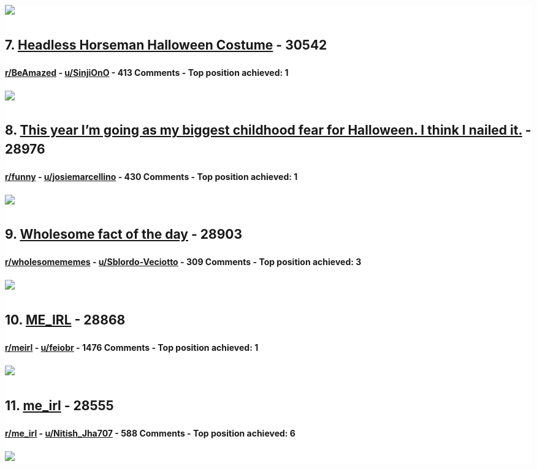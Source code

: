 <a href="https://i.redd.it/7xh8o4hj6jwb1.jpg"><img src="https://a.thumbs.redditmedia.com/jKQRSZZrTLxmDO6V5YmCp2UwEE13za_PP-_hC5C7ZC8.jpg"></img></a>

## 7. [Headless Horseman Halloween Costume](http://reddit.com/r/BeAmazed/comments/17gsory/headless_horseman_halloween_costume/) - 30542
#### [r/BeAmazed](http://reddit.com/r/BeAmazed) - [u/SinjiOnO](http://reddit.com/u/SinjiOnO) - 413 Comments - Top position achieved: 1

<a href="https://v.redd.it/ouzby8ysoiwb1"><img src="https://external-preview.redd.it/bDlocGhodXNvaXdiMRIlOK-jKgcrC9JaJi9LbMYXiovGDX09QYB2J2W7ipfh.png?width=140&amp;height=140&amp;crop=140:140,smart&amp;format=jpg&amp;v=enabled&amp;lthumb=true&amp;s=303fc95487e63e944f01423db79836c3d56fd4e2"></img></a>

## 8. [This year I’m going as my biggest childhood fear for Halloween. I think I nailed it.](http://reddit.com/r/funny/comments/17h1j4b/this_year_im_going_as_my_biggest_childhood_fear/) - 28976
#### [r/funny](http://reddit.com/r/funny) - [u/josiemarcellino](http://reddit.com/u/josiemarcellino) - 430 Comments - Top position achieved: 1

<a href="https://i.redd.it/l05u8ozxykwb1.jpg"><img src="https://b.thumbs.redditmedia.com/sJxFjQj3XN0NKqAE6bBmAgiFIjrZT2hTh0HUnR_ONzA.jpg"></img></a>

## 9. [Wholesome fact of the day](http://reddit.com/r/wholesomememes/comments/17gw08d/wholesome_fact_of_the_day/) - 28903
#### [r/wholesomememes](http://reddit.com/r/wholesomememes) - [u/Sblordo-Veciotto](http://reddit.com/u/Sblordo-Veciotto) - 309 Comments - Top position achieved: 3

<a href="https://i.redd.it/d6m5ki41pjwb1.png"><img src="https://b.thumbs.redditmedia.com/hR7-2KI3bAm2ZoQOo6-tBq79DBx0rwfkWcC-AbWHtaQ.jpg"></img></a>

## 10. [ME_IRL](http://reddit.com/r/meirl/comments/17gt4kr/me_irl/) - 28868
#### [r/meirl](http://reddit.com/r/meirl) - [u/feiobr](http://reddit.com/u/feiobr) - 1476 Comments - Top position achieved: 1

<a href="https://i.redd.it/8sh1g0sduiwb1.png"><img src="https://b.thumbs.redditmedia.com/iLy74nEAIEWt4lDKRKBtQQW0il7M67k4ONj64sFVedc.jpg"></img></a>

## 11. [me_irl](http://reddit.com/r/me_irl/comments/17h0vpf/me_irl/) - 28555
#### [r/me_irl](http://reddit.com/r/me_irl) - [u/Nitish_Jha707](http://reddit.com/u/Nitish_Jha707) - 588 Comments - Top position achieved: 6

<a href="https://i.redd.it/hio3fwqntkwb1.jpg"><img src="https://b.thumbs.redditmedia.com/Y9rWUI7qTwrhHgaYSGSafhh4VUEbdHO_ToM_bK_1RsA.jpg"></img></a>

